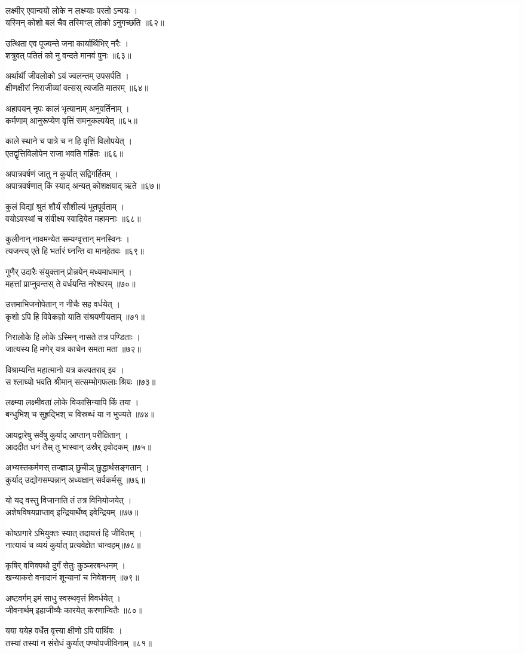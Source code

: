 लक्ष्मीर् एवान्वयो लोके न लक्ष्म्याः परतो ऽन्वयः ।  
यस्मिन् कोशो बलं चैव तस्मिꣳल् लोको ऽनुगच्छति ॥६२॥
  
उत्थिता एव पूज्यन्ते जना कार्यार्थिभिर् नरैः ।  
शत्रुवत् पतितं को नु वन्दते मानवं पुनः ॥६३॥
  
अर्थार्थी जीवलोको ऽयं ज्वलन्तम् उपसर्पति ।  
क्षीणक्षीरां निराजीव्यां वत्सस् त्यजति मातरम् ॥६४॥
  
अहापयन् नृपः कालं भृत्यानाम् अनुवर्तिनाम् ।  
कर्मणाम् आनुरूप्येण वृत्तिं समनुकल्पयेत् ॥६५॥
  
काले स्थाने च पात्रे च न हि वृत्तिं विलोपयेत् ।  
एतद्वृत्तिविलोपेन राजा भवति गर्हितः ॥६६॥
  
अपात्रवर्षणं जातु न कुर्यात् सद्विगर्हितम् ।  
अपात्रवर्षणात् किं स्याद् अन्यत् कोशक्षयाद् ऋते ॥६७॥
  
कुलं विद्यां श्रुतं शौर्यं सौशील्यं भूतपूर्वताम् ।  
वयोऽवस्थां च संवीक्ष्य स्वाद्रियेत महामनाः ॥६८॥
  
कुलीनान् नावमन्येत सम्यग्वृत्तान् मनस्विनः ।  
त्यजन्त्य् एते हि भर्तारं घ्नन्ति वा मानहेतवः ॥६९॥
  
गुणैर् उदारैः संयुक्तान् प्रोन्नयेन् मध्यमाधमान् ।  
महत्तां प्राप्नुवन्तस् ते वर्धयन्ति नरेश्वरम् ॥७०॥
  
उत्तमाभिजनोपेतान् न नीचैः सह वर्धयेत् ।  
कृशो ऽपि हि विवेकज्ञो याति संश्रयणीयताम् ॥७१॥
  
निरालोके हि लोके ऽस्मिन् नासते तत्र पण्डिताः ।  
जात्यस्य हि मणेर् यत्र काचेन समता मता ॥७२॥
  
विश्राम्यन्ति महात्मानो यत्र कल्पतराव् इव ।  
स श्लाघ्यो भवति श्रीमान् सत्सम्भोगफलाः श्रियः ॥७३॥
  
लक्ष्म्या लक्ष्मीवतां लोके विकासिन्यापि किं तया ।  
बन्धुभिश् च सुहृद्भिश् च विस्रब्धं या न भुज्यते ॥७४॥
  
आयद्वारेषु सर्वेषु कुर्याद् आप्तान् परीक्षितान् ।  
आददीत धनं तैस् तु भास्वान् उस्रैर् इवोदकम् ॥७५॥
  
अभ्यस्तकर्मणस् तज्ज्ञाञ् छुचीञ् छुद्धार्थसङ्गतान् ।  
कुर्याद् उद्योगसम्पन्नान् अध्यक्षान् सर्वकर्मसु ॥७६॥
  
यो यद् वस्तु विजानाति तं तत्र विनियोजयेत् ।  
अशेषविषयप्राप्ताव् इन्द्रियार्थेष्व् इवेन्द्रियम् ॥७७॥
  
कोष्ठागारे ऽभियुक्तः स्यात् तदायत्तं हि जीवितम् ।  
नात्यायं च व्ययं कुर्यात् प्रत्यवेक्षेत चान्वहम्॥७८॥
  
कृषिर् वणिक्पथो दुर्गं सेतुः कुञ्जरबन्धनम् ।  
खन्याकरो वनादानं शून्यानां च निवेशनम् ॥७९॥
  
अष्टवर्गम् इमं साधु स्वस्थवृत्तं विवर्धयेत् ।  
जीवनार्थम् इहाजीव्यैः कारयेत् करणान्वितैः ॥८०॥
  
यया ययेह वर्धेत वृत्त्या क्षीणो ऽपि पार्थिवः ।  
तस्यां तस्यां न संरोधं कुर्यात् पण्योपजीविनाम् ॥८१॥
  
